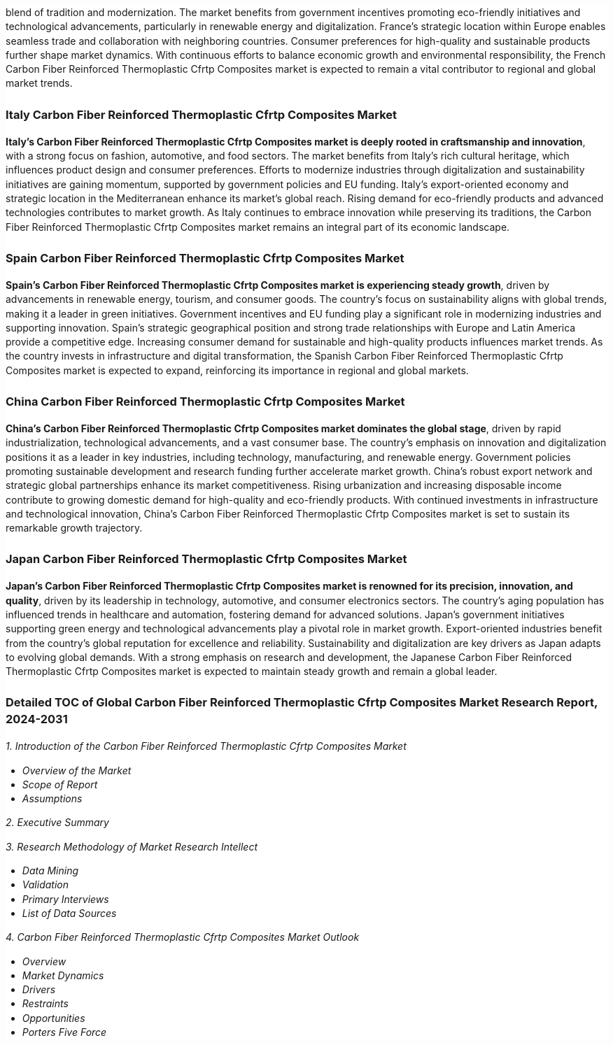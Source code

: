 blend of tradition and modernization. The market benefits from government incentives promoting eco-friendly initiatives and technological advancements, particularly in renewable energy and digitalization. France&rsquo;s strategic location within Europe enables seamless trade and collaboration with neighboring countries. Consumer preferences for high-quality and sustainable products further shape market dynamics. With continuous efforts to balance economic growth and environmental responsibility, the French Carbon Fiber Reinforced Thermoplastic Cfrtp Composites market is expected to remain a vital contributor to regional and global market trends.</p><h3><strong>Italy Carbon Fiber Reinforced Thermoplastic Cfrtp Composites Market</strong></h3><p><strong>Italy&rsquo;s Carbon Fiber Reinforced Thermoplastic Cfrtp Composites market is deeply rooted in craftsmanship and innovation</strong>, with a strong focus on fashion, automotive, and food sectors. The market benefits from Italy&rsquo;s rich cultural heritage, which influences product design and consumer preferences. Efforts to modernize industries through digitalization and sustainability initiatives are gaining momentum, supported by government policies and EU funding. Italy&rsquo;s export-oriented economy and strategic location in the Mediterranean enhance its market&rsquo;s global reach. Rising demand for eco-friendly products and advanced technologies contributes to market growth. As Italy continues to embrace innovation while preserving its traditions, the Carbon Fiber Reinforced Thermoplastic Cfrtp Composites market remains an integral part of its economic landscape.</p><h3><strong>Spain Carbon Fiber Reinforced Thermoplastic Cfrtp Composites Market</strong></h3><p><strong>Spain&rsquo;s Carbon Fiber Reinforced Thermoplastic Cfrtp Composites market is experiencing steady growth</strong>, driven by advancements in renewable energy, tourism, and consumer goods. The country&rsquo;s focus on sustainability aligns with global trends, making it a leader in green initiatives. Government incentives and EU funding play a significant role in modernizing industries and supporting innovation. Spain&rsquo;s strategic geographical position and strong trade relationships with Europe and Latin America provide a competitive edge. Increasing consumer demand for sustainable and high-quality products influences market trends. As the country invests in infrastructure and digital transformation, the Spanish Carbon Fiber Reinforced Thermoplastic Cfrtp Composites market is expected to expand, reinforcing its importance in regional and global markets.</p><h3><strong>China Carbon Fiber Reinforced Thermoplastic Cfrtp Composites Market</strong></h3><p><strong>China&rsquo;s Carbon Fiber Reinforced Thermoplastic Cfrtp Composites market dominates the global stage</strong>, driven by rapid industrialization, technological advancements, and a vast consumer base. The country&rsquo;s emphasis on innovation and digitalization positions it as a leader in key industries, including technology, manufacturing, and renewable energy. Government policies promoting sustainable development and research funding further accelerate market growth. China&rsquo;s robust export network and strategic global partnerships enhance its market competitiveness. Rising urbanization and increasing disposable income contribute to growing domestic demand for high-quality and eco-friendly products. With continued investments in infrastructure and technological innovation, China&rsquo;s Carbon Fiber Reinforced Thermoplastic Cfrtp Composites market is set to sustain its remarkable growth trajectory.</p><h3><strong>Japan Carbon Fiber Reinforced Thermoplastic Cfrtp Composites Market</strong></h3><p><strong>Japan&rsquo;s Carbon Fiber Reinforced Thermoplastic Cfrtp Composites market is renowned for its precision, innovation, and quality</strong>, driven by its leadership in technology, automotive, and consumer electronics sectors. The country&rsquo;s aging population has influenced trends in healthcare and automation, fostering demand for advanced solutions. Japan&rsquo;s government initiatives supporting green energy and technological advancements play a pivotal role in market growth. Export-oriented industries benefit from the country&rsquo;s global reputation for excellence and reliability. Sustainability and digitalization are key drivers as Japan adapts to evolving global demands. With a strong emphasis on research and development, the Japanese Carbon Fiber Reinforced Thermoplastic Cfrtp Composites market is expected to maintain steady growth and remain a global leader.</p><h3><span class="">Detailed TOC of Global Carbon Fiber Reinforced Thermoplastic Cfrtp Composites Market Research Report, 2024-2031</span></h3><p><em><span class="font-[700]">1. Introduction of the Carbon Fiber Reinforced Thermoplastic Cfrtp Composites Market</span></em></p><ul><li><em><span class="">Overview of the Market</span></em></li><li><em><span class="">Scope of Report</span></em></li><li><em><span class="">Assumptions</span></em></li></ul><p><em><span class="font-[700]">2. Executive Summary</span></em></p><p><em><span class="font-[700]">3. Research Methodology of Market Research Intellect</span></em></p><ul><li><em><span class="">Data Mining</span></em></li><li><em><span class="">Validation</span></em></li><li><em><span class="">Primary Interviews</span></em></li><li><em><span class="">List of Data Sources</span></em></li></ul><p><em><span class="font-[700]">4. Carbon Fiber Reinforced Thermoplastic Cfrtp Composites Market Outlook</span></em></p><ul><li><em><span class="">Overview</span></em></li><li><em><span class="">Market Dynamics</span></em></li><li><em><span class="">Drivers</span></em></li><li><em><span class="">Restraints</span></em></li><li><em><span class="">Opportunities</span></em></li><li><em><span class="">Porters Five Force